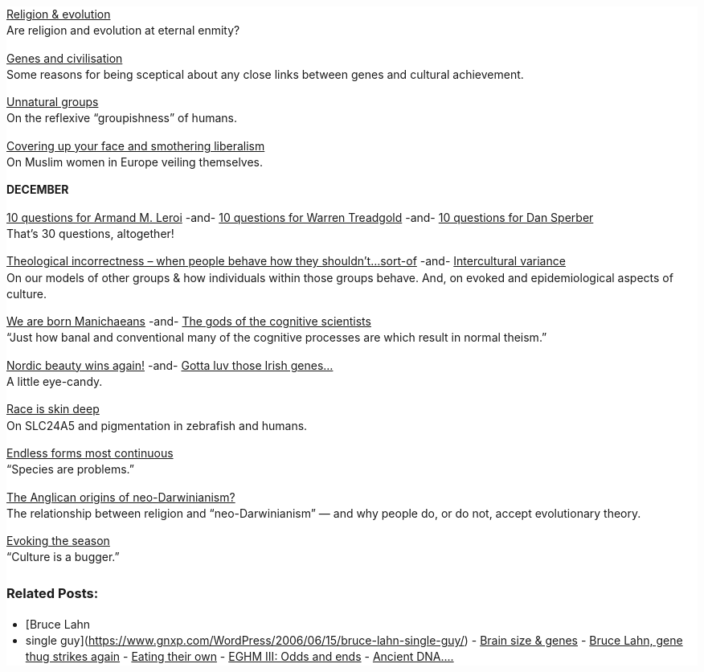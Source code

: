[Religion & evolution](https://www.gnxp.com/blog/2005/11/religion-evolution.%20php)  
Are religion and evolution at eternal enmity?

[Genes and civilisation](https://www.gnxp.com/blog/2005/11/genes-and-civilisation.php)  
Some reasons for being sceptical about any close links between genes and cultural achievement.

[Unnatural groups](https://www.gnxp.com/blog/2005/11/unnatural-groups.php)  
On the reflexive “groupishness” of humans.

[Covering up your face and smothering liberalism](https://www.gnxp.com/blog/2005/11/covering-up-your-face-and-smothering.php)  
On Muslim women in Europe veiling themselves.

**DECEMBER**

[10 questions for Armand M. Leroi](https://www.gnxp.com/blog/2005/12/10-questions-for-armand-m-leroi.php) -and- [10 questions for Warren Treadgold](https://www.gnxp.com/blog/2005/12/10-questions-for-warren-treadgold.php) -and- [10 questions for Dan Sperber](https://www.gnxp.com/blog/2005/12/10-questions-for-dan-sperber.php)  
That’s 30 questions, altogether!

[Theological incorrectness – when people behave how they shouldn’t…sort-of](https://www.gnxp.com/blog/2005/12/theological-incorrectness-when-people.php) -and- [Intercultural variance](https://www.gnxp.com/blog/2005/12/intercultural-variance.php)  
On our models of other groups & how individuals within those groups behave. And, on evoked and epidemiological aspects of culture.

[We are born Manichaeans](https://www.gnxp.com/blog/2005/12/we-are-born-manichaeans.php) -and- [The gods of the cognitive scientists](https://www.gnxp.com/blog/2005/12/gods-of-cognitive-scientists.php)  
“Just how banal and conventional many of the cognitive processes are which result in normal theism.”

[Nordic beauty wins again!](https://www.gnxp.com/blog/2005/12/nordic-beauty-wins-again.php) -and- [Gotta luv those Irish genes…](https://www.gnxp.com/blog/2005/12/gotta-luv-those-irish-genes.php)  
A little eye-candy.

[Race is skin deep](https://www.gnxp.com/blog/2005/12/race-is-skin-deep.php)  
On SLC24A5 and pigmentation in zebrafish and humans.

[Endless forms most continuous](https://www.gnxp.com/blog/2005/12/endless-forms-most-continuous.php)  
“Species are problems.”

[The Anglican origins of neo-Darwinianism?](https://www.gnxp.com/blog/2005/12/anglican-origins-of-neo-darwinianism.php)  
The relationship between religion and “neo-Darwinianism” — and why people do, or do not, accept evolutionary theory.

[Evoking the season](https://www.gnxp.com/blog/2005/12/evoking-season.php)  
“Culture is a bugger.”

### Related Posts:

- [Bruce Lahn
- single
  guy](https://www.gnxp.com/WordPress/2006/06/15/bruce-lahn-single-guy/) - [Brain size &
  genes](https://www.gnxp.com/WordPress/2006/08/02/brain-size-genes/) - [Bruce Lahn, gene thug strikes
  again](https://www.gnxp.com/WordPress/2006/12/22/bruce-lahn-gene-thug-strikes-again/) - [Eating their
  own](https://www.gnxp.com/WordPress/2005/07/28/eating-their-own/) - [EGHM III: Odds and
  ends](https://www.gnxp.com/WordPress/2006/05/10/eghm-iii-odds-and-ends/) - [Ancient
  DNA....](https://www.gnxp.com/WordPress/2005/07/15/ancient-dna/)
